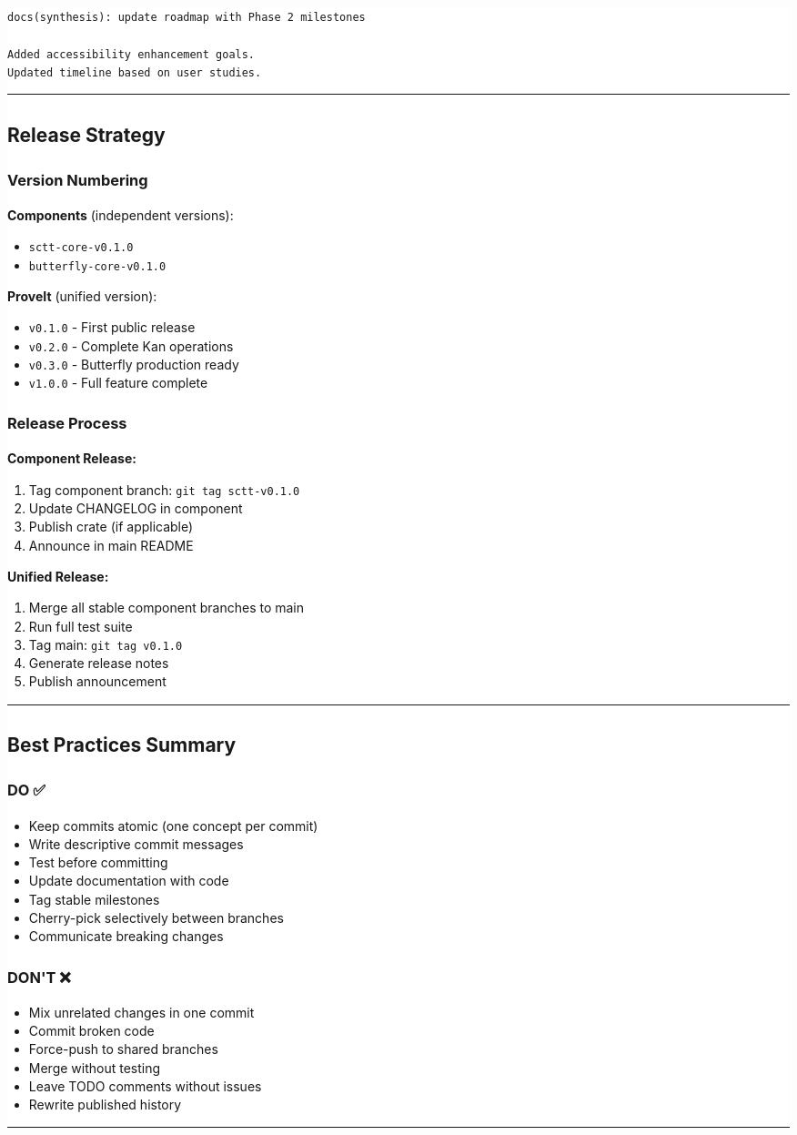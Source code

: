 ```
docs(synthesis): update roadmap with Phase 2 milestones

Added accessibility enhancement goals.
Updated timeline based on user studies.
```

---

## Release Strategy

### Version Numbering

**Components** (independent versions):
- `sctt-core-v0.1.0`
- `butterfly-core-v0.1.0`

**ProveIt** (unified version):
- `v0.1.0` - First public release
- `v0.2.0` - Complete Kan operations
- `v0.3.0` - Butterfly production ready
- `v1.0.0` - Full feature complete

### Release Process

**Component Release:**
1. Tag component branch: `git tag sctt-v0.1.0`
2. Update CHANGELOG in component
3. Publish crate (if applicable)
4. Announce in main README

**Unified Release:**
1. Merge all stable component branches to main
2. Run full test suite
3. Tag main: `git tag v0.1.0`
4. Generate release notes
5. Publish announcement

---

## Best Practices Summary

### DO ✅
- Keep commits atomic (one concept per commit)
- Write descriptive commit messages
- Test before committing
- Update documentation with code
- Tag stable milestones
- Cherry-pick selectively between branches
- Communicate breaking changes

### DON'T ❌
- Mix unrelated changes in one commit
- Commit broken code
- Force-push to shared branches
- Merge without testing
- Leave TODO comments without issues
- Rewrite published history

---